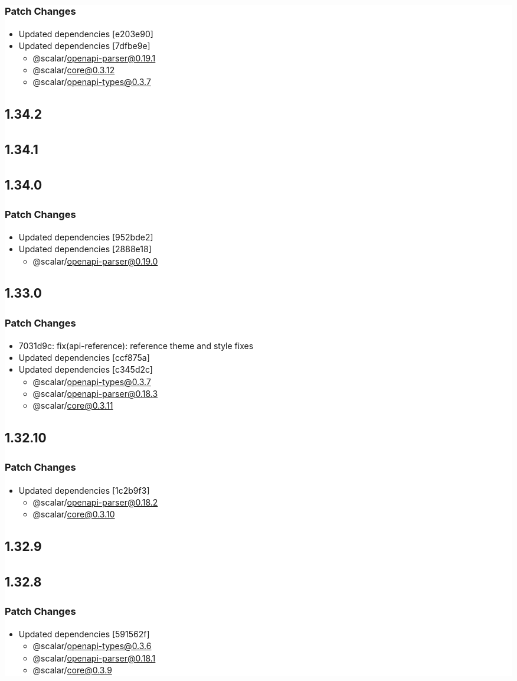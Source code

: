 ### Patch Changes

- Updated dependencies [e203e90]
- Updated dependencies [7dfbe9e]
  - @scalar/openapi-parser@0.19.1
  - @scalar/core@0.3.12
  - @scalar/openapi-types@0.3.7

## 1.34.2

## 1.34.1

## 1.34.0

### Patch Changes

- Updated dependencies [952bde2]
- Updated dependencies [2888e18]
  - @scalar/openapi-parser@0.19.0

## 1.33.0

### Patch Changes

- 7031d9c: fix(api-reference): reference theme and style fixes
- Updated dependencies [ccf875a]
- Updated dependencies [c345d2c]
  - @scalar/openapi-types@0.3.7
  - @scalar/openapi-parser@0.18.3
  - @scalar/core@0.3.11

## 1.32.10

### Patch Changes

- Updated dependencies [1c2b9f3]
  - @scalar/openapi-parser@0.18.2
  - @scalar/core@0.3.10

## 1.32.9

## 1.32.8

### Patch Changes

- Updated dependencies [591562f]
  - @scalar/openapi-types@0.3.6
  - @scalar/openapi-parser@0.18.1
  - @scalar/core@0.3.9
